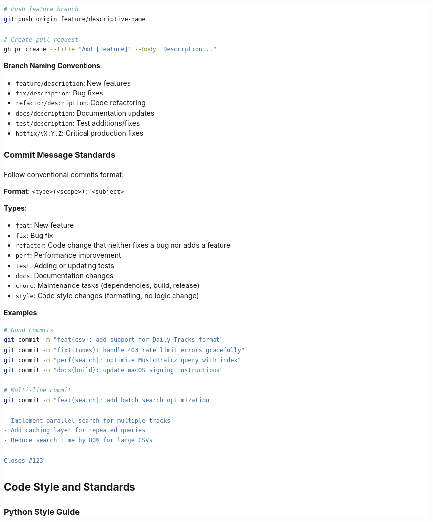```bash
# Push feature branch
git push origin feature/descriptive-name

# Create pull request
gh pr create --title "Add [feature]" --body "Description..."
```

**Branch Naming Conventions**:
- `feature/description`: New features
- `fix/description`: Bug fixes
- `refactor/description`: Code refactoring
- `docs/description`: Documentation updates
- `test/description`: Test additions/fixes
- `hotfix/vX.Y.Z`: Critical production fixes

### Commit Message Standards

Follow conventional commits format:

**Format**: `<type>(<scope>): <subject>`

**Types**:
- `feat`: New feature
- `fix`: Bug fix
- `refactor`: Code change that neither fixes a bug nor adds a feature
- `perf`: Performance improvement
- `test`: Adding or updating tests
- `docs`: Documentation changes
- `chore`: Maintenance tasks (dependencies, build, release)
- `style`: Code style changes (formatting, no logic change)

**Examples**:
```bash
# Good commits
git commit -m "feat(csv): add support for Daily Tracks format"
git commit -m "fix(itunes): handle 403 rate limit errors gracefully"
git commit -m "perf(search): optimize MusicBrainz query with index"
git commit -m "docs(build): update macOS signing instructions"

# Multi-line commit
git commit -m "feat(search): add batch search optimization

- Implement parallel search for multiple tracks
- Add caching layer for repeated queries
- Reduce search time by 80% for large CSVs

Closes #123"
```

## Code Style and Standards

### Python Style Guide
